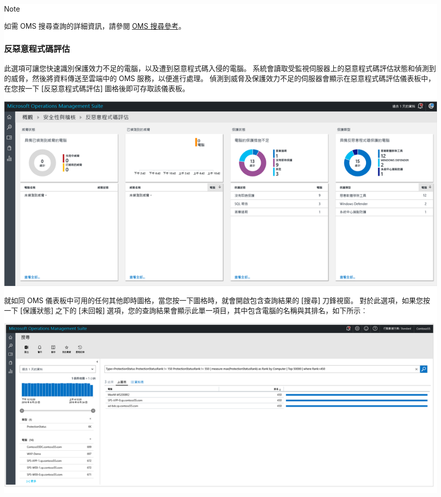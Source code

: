 > [!NOTE]
> 如需 OMS 搜尋查詢的詳細資訊，請參閱 [OMS 搜尋參考](https://technet.microsoft.com/library/mt450427.aspx)。
> 
> 

### <a name="antimalware-assessment"></a>反惡意程式碼評估
此選項可讓您快速識別保護效力不足的電腦，以及遭到惡意程式碼入侵的電腦。 系統會讀取受監視伺服器上的惡意程式碼評估狀態和偵測到的威脅，然後將資料傳送至雲端中的 OMS 服務，以便進行處理。 偵測到威脅及保護效力不足的伺服器會顯示在惡意程式碼評估儀表板中，在您按一下 [反惡意程式碼評估] 圖格後即可存取該儀表板。 

![惡意程式碼評估](./media/oms-security-getting-started/oms-getting-started-fig4-ga.png)

就如同 OMS 儀表板中可用的任何其他即時圖格，當您按一下圖格時，就會開啟包含查詢結果的 [搜尋] 刀鋒視窗。 對於此選項，如果您按一下 [保護狀態] 之下的 [未回報] 選項，您的查詢結果會顯示此單一項目，其中包含電腦的名稱與其排名，如下所示︰

![搜尋結果](./media/oms-security-getting-started/oms-getting-started-fig5.png)
